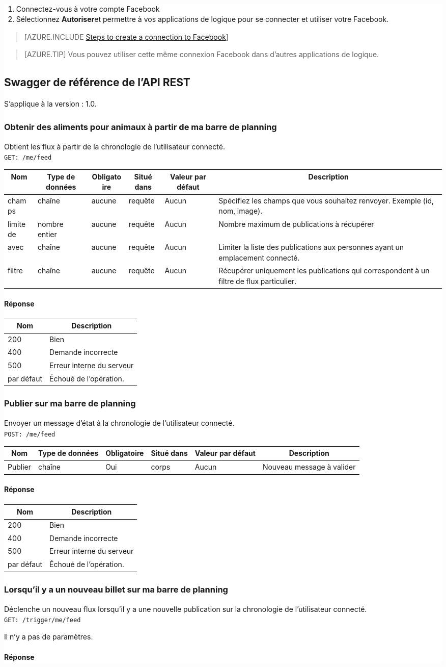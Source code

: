 1. Connectez-vous à votre compte Facebook
2. Sélectionnez **Autoriser**et permettre à vos applications de logique pour se connecter et utiliser votre Facebook. 

>[AZURE.INCLUDE [Steps to create a connection to Facebook](../../includes/connectors-create-api-facebook.md)]

>[AZURE.TIP] Vous pouvez utiliser cette même connexion Facebook dans d’autres applications de logique.

## <a name="swagger-rest-api-reference"></a>Swagger de référence de l’API REST
S’applique à la version : 1.0.

### <a name="get-feed-from-my-timeline"></a>Obtenir des aliments pour animaux à partir de ma barre de planning
Obtient les flux à partir de la chronologie de l’utilisateur connecté.  
```GET: /me/feed```

| Nom|Type de données|Obligatoire|Situé dans|Valeur par défaut|Description|
| ---|---|---|---|---|---|
|champs|chaîne|aucune|requête|Aucun |Spécifiez les champs que vous souhaitez renvoyer. Exemple (id, nom, image).|
|limite de|nombre entier|aucune|requête| Aucun|Nombre maximum de publications à récupérer|
|avec|chaîne|aucune|requête| Aucun|Limiter la liste des publications aux personnes ayant un emplacement connecté.|
|filtre|chaîne|aucune|requête| Aucun|Récupérer uniquement les publications qui correspondent à un filtre de flux particulier.|

#### <a name="response"></a>Réponse
|Nom|Description|
|---|---|
|200|Bien|
|400|Demande incorrecte|
|500|Erreur interne du serveur|
|par défaut|Échoué de l’opération.|


### <a name="post-to-my-timeline"></a>Publier sur ma barre de planning
Envoyer un message d’état à la chronologie de l’utilisateur connecté.  
```POST: /me/feed```

| Nom|Type de données|Obligatoire|Situé dans|Valeur par défaut|Description|
| ---|---|---|---|---|---|
|Publier|chaîne |Oui|corps|Aucun |Nouveau message à valider|

#### <a name="response"></a>Réponse
|Nom|Description|
|---|---|
|200|Bien|
|400|Demande incorrecte|
|500|Erreur interne du serveur|
|par défaut|Échoué de l’opération.|


### <a name="when-there-is-a-new-post-on-my-timeline"></a>Lorsqu’il y a un nouveau billet sur ma barre de planning
Déclenche un nouveau flux lorsqu’il y a une nouvelle publication sur la chronologie de l’utilisateur connecté.  
```GET: /trigger/me/feed```

Il n’y a pas de paramètres. 

#### <a name="response"></a>Réponse
```